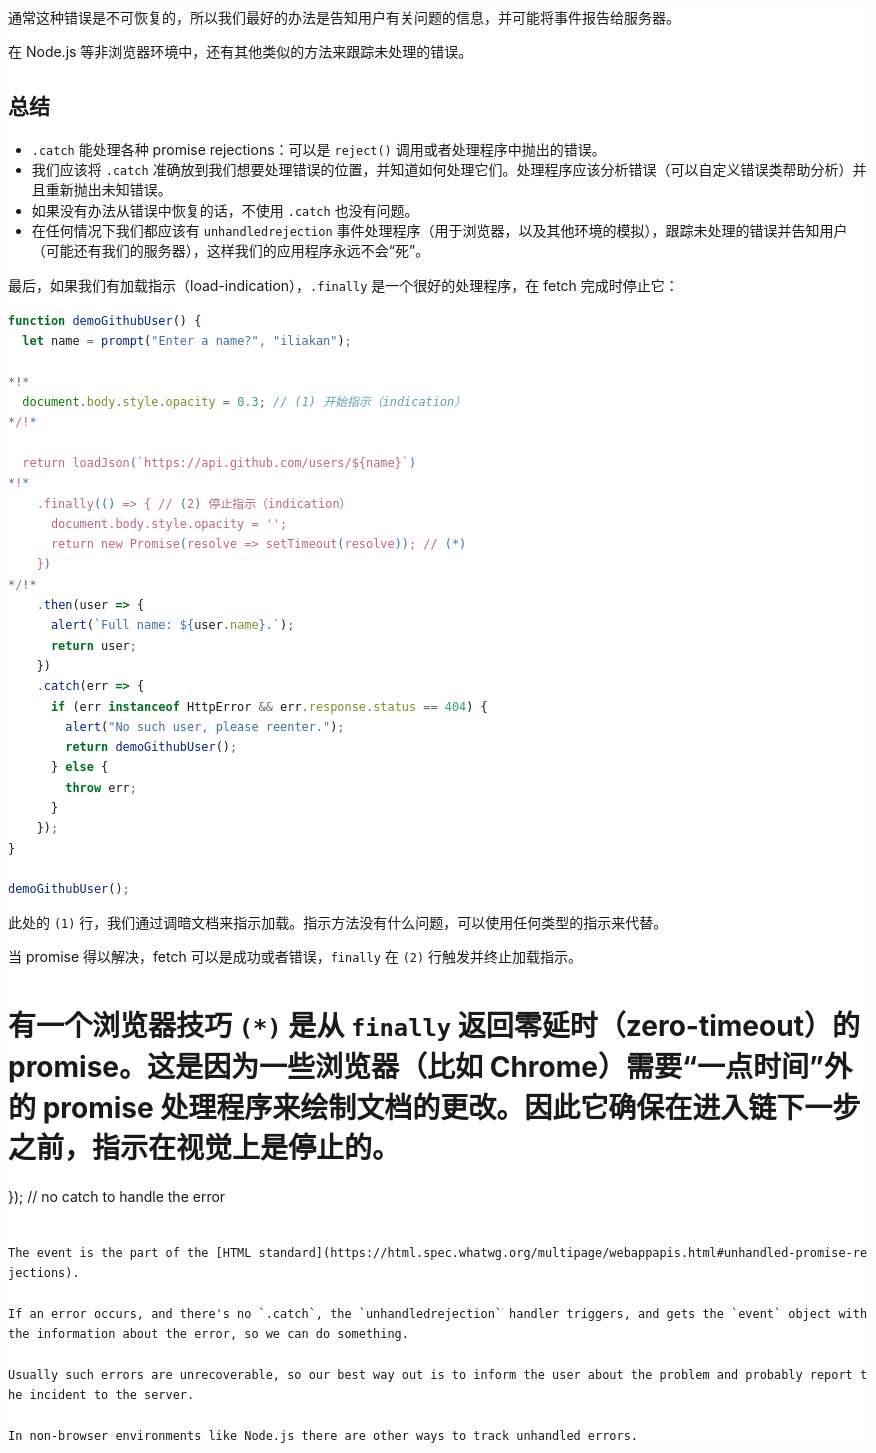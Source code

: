 通常这种错误是不可恢复的，所以我们最好的办法是告知用户有关问题的信息，并可能将事件报告给服务器。

在 Node.js 等非浏览器环境中，还有其他类似的方法来跟踪未处理的错误。


## 总结

- `.catch` 能处理各种 promise rejections：可以是 `reject()` 调用或者处理程序中抛出的错误。
- 我们应该将 `.catch` 准确放到我们想要处理错误的位置，并知道如何处理它们。处理程序应该分析错误（可以自定义错误类帮助分析）并且重新抛出未知错误。
- 如果没有办法从错误中恢复的话，不使用 `.catch` 也没有问题。
- 在任何情况下我们都应该有 `unhandledrejection` 事件处理程序（用于浏览器，以及其他环境的模拟），跟踪未处理的错误并告知用户（可能还有我们的服务器），这样我们的应用程序永远不会“死”。

最后，如果我们有加载指示（load-indication），`.finally` 是一个很好的处理程序，在 fetch 完成时停止它：

```js run
function demoGithubUser() {
  let name = prompt("Enter a name?", "iliakan");

*!*
  document.body.style.opacity = 0.3; // (1) 开始指示（indication）
*/!*

  return loadJson(`https://api.github.com/users/${name}`)
*!*
    .finally(() => { // (2) 停止指示（indication）
      document.body.style.opacity = '';
      return new Promise(resolve => setTimeout(resolve)); // (*)
    })
*/!*
    .then(user => {
      alert(`Full name: ${user.name}.`);
      return user;
    })
    .catch(err => {
      if (err instanceof HttpError && err.response.status == 404) {
        alert("No such user, please reenter.");
        return demoGithubUser();
      } else {
        throw err;
      }
    });
}

demoGithubUser();
```

此处的 `(1)` 行，我们通过调暗文档来指示加载。指示方法没有什么问题，可以使用任何类型的指示来代替。

当 promise 得以解决，fetch 可以是成功或者错误，`finally` 在 `(2)` 行触发并终止加载指示。

有一个浏览器技巧 `(*)` 是从 `finally` 返回零延时（zero-timeout）的 promise。这是因为一些浏览器（比如 Chrome）需要“一点时间”外的 promise 处理程序来绘制文档的更改。因此它确保在进入链下一步之前，指示在视觉上是停止的。
=======
}); // no catch to handle the error
```

The event is the part of the [HTML standard](https://html.spec.whatwg.org/multipage/webappapis.html#unhandled-promise-rejections).

If an error occurs, and there's no `.catch`, the `unhandledrejection` handler triggers, and gets the `event` object with the information about the error, so we can do something.

Usually such errors are unrecoverable, so our best way out is to inform the user about the problem and probably report the incident to the server.

In non-browser environments like Node.js there are other ways to track unhandled errors.
```